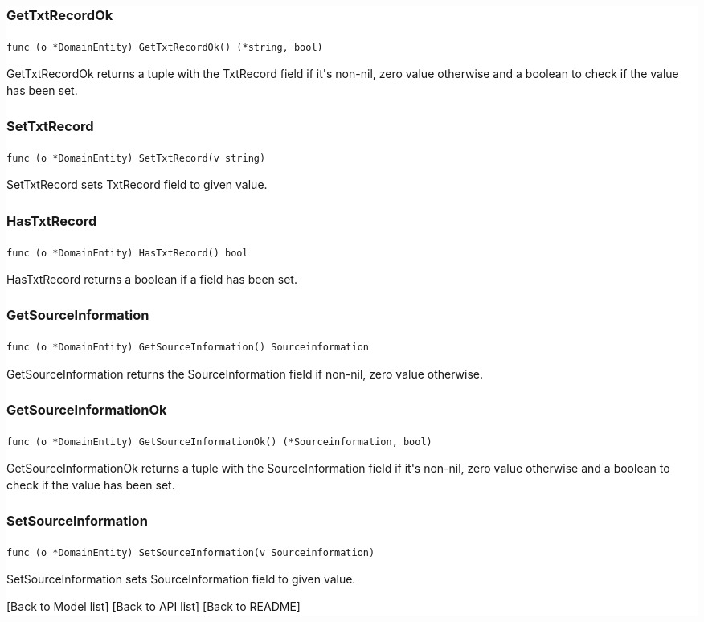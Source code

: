 ### GetTxtRecordOk

`func (o *DomainEntity) GetTxtRecordOk() (*string, bool)`

GetTxtRecordOk returns a tuple with the TxtRecord field if it's non-nil, zero value otherwise
and a boolean to check if the value has been set.

### SetTxtRecord

`func (o *DomainEntity) SetTxtRecord(v string)`

SetTxtRecord sets TxtRecord field to given value.

### HasTxtRecord

`func (o *DomainEntity) HasTxtRecord() bool`

HasTxtRecord returns a boolean if a field has been set.

### GetSourceInformation

`func (o *DomainEntity) GetSourceInformation() Sourceinformation`

GetSourceInformation returns the SourceInformation field if non-nil, zero value otherwise.

### GetSourceInformationOk

`func (o *DomainEntity) GetSourceInformationOk() (*Sourceinformation, bool)`

GetSourceInformationOk returns a tuple with the SourceInformation field if it's non-nil, zero value otherwise
and a boolean to check if the value has been set.

### SetSourceInformation

`func (o *DomainEntity) SetSourceInformation(v Sourceinformation)`

SetSourceInformation sets SourceInformation field to given value.



[[Back to Model list]](../README.md#documentation-for-models) [[Back to API list]](../README.md#documentation-for-api-endpoints) [[Back to README]](../README.md)



